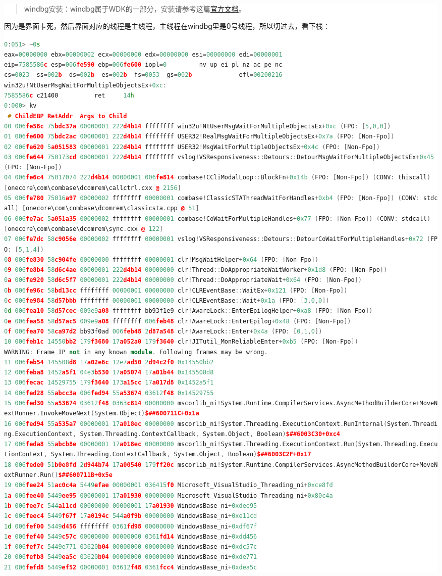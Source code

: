 > windbg安装：windbg属于WDK的一部分，安装请参考这篇[官方文档](https://learn.microsoft.com/en-us/windows-hardware/drivers/download-the-wdk)。

因为是界面卡死，然后界面对应的线程是主线程，主线程在windbg里是0号线程，所以切过去，看下栈：

```cpp
0:051> ~0s
eax=00000000 ebx=00000002 ecx=00000000 edx=00000000 esi=00000000 edi=00000001
eip=7585586c esp=006fe590 ebp=006fe600 iopl=0         nv up ei pl nz ac pe nc
cs=0023  ss=002b  ds=002b  es=002b  fs=0053  gs=002b             efl=00200216
win32u!NtUserMsgWaitForMultipleObjectsEx+0xc:
7585586c c21400          ret     14h
0:000> kv
 # ChildEBP RetAddr  Args to Child              
00 006fe58c 75bdc37a 00000001 222d4b14 ffffffff win32u!NtUserMsgWaitForMultipleObjectsEx+0xc (FPO: [5,0,0])
01 006fe600 75bdc2ac 00000001 222d4b14 ffffffff USER32!RealMsgWaitForMultipleObjectsEx+0x7a (FPO: [Non-Fpo])
02 006fe620 5a051583 00000001 222d4b14 ffffffff USER32!MsgWaitForMultipleObjectsEx+0x4c (FPO: [Non-Fpo])
03 006fe644 750173cd 00000001 222d4b14 ffffffff vslog!VSResponsiveness::Detours::DetourMsgWaitForMultipleObjectsEx+0x45 (FPO: [Non-Fpo])
04 006fe6c4 75017074 222d4b14 00000001 006fe814 combase!CCliModalLoop::BlockFn+0x14b (FPO: [Non-Fpo]) (CONV: thiscall) [onecore\com\combase\dcomrem\callctrl.cxx @ 2156] 
05 006fe780 75016a97 00000002 ffffffff 00000001 combase!ClassicSTAThreadWaitForHandles+0xb4 (FPO: [Non-Fpo]) (CONV: stdcall) [onecore\com\combase\dcomrem\classicsta.cpp @ 51] 
06 006fe7ac 5a051a35 00000002 ffffffff 00000001 combase!CoWaitForMultipleHandles+0x77 (FPO: [Non-Fpo]) (CONV: stdcall) [onecore\com\combase\dcomrem\sync.cxx @ 122] 
07 006fe7dc 58c9056e 00000002 ffffffff 00000001 vslog!VSResponsiveness::Detours::DetourCoWaitForMultipleHandles+0x72 (FPO: [5,1,4])
08 006fe830 58c904fe 00000000 ffffffff 00000001 clr!MsgWaitHelper+0x64 (FPO: [Non-Fpo])
09 006fe8b4 58d6c4ae 00000001 222d4b14 00000000 clr!Thread::DoAppropriateWaitWorker+0x1d8 (FPO: [Non-Fpo])
0a 006fe920 58d6c5f7 00000001 222d4b14 00000000 clr!Thread::DoAppropriateWait+0x64 (FPO: [Non-Fpo])
0b 006fe96c 58bd13cc ffffffff 00000001 00000000 clr!CLREventBase::WaitEx+0x121 (FPO: [Non-Fpo])
0c 006fe984 58d57bbb ffffffff 00000001 00000000 clr!CLREventBase::Wait+0x1a (FPO: [3,0,0])
0d 006fea10 58d57cec 009e9a08 ffffffff bb93f1e9 clr!AwareLock::EnterEpilogHelper+0xa8 (FPO: [Non-Fpo])
0e 006fea58 58d57ac5 009e9a08 ffffffff 006feb48 clr!AwareLock::EnterEpilog+0x48 (FPO: [Non-Fpo])
0f 006fea70 58ca97d2 bb93f0ad 006feb48 2d87a548 clr!AwareLock::Enter+0x4a (FPO: [0,1,0])
10 006feb1c 14550bb2 179f3680 17a052a0 179f3640 clr!JITutil_MonReliableEnter+0xb5 (FPO: [Non-Fpo])
WARNING: Frame IP not in any known module. Following frames may be wrong.
11 006feb54 145508d8 17a02e6c 12e7ad50 2d94c2f0 0x14550bb2
12 006feba8 1452a5f1 04e3b530 17a05074 17a01b44 0x145508d8
13 006fecac 14529755 179f3640 173a15cc 17a017d8 0x1452a5f1
14 006fed28 55abcc3a 006fed94 55a53674 03612f48 0x14529755
15 006fed30 55a53674 03612f48 0363c814 00000000 mscorlib_ni!System.Runtime.CompilerServices.AsyncMethodBuilderCore+MoveNextRunner.InvokeMoveNext(System.Object)$##600711C+0x1a
16 006fed94 55a535a7 00000001 17a018ec 00000000 mscorlib_ni!System.Threading.ExecutionContext.RunInternal(System.Threading.ExecutionContext, System.Threading.ContextCallback, System.Object, Boolean)$##6003C30+0xc4
17 006feda8 55abcb8e 00000001 17a018ec 00000000 mscorlib_ni!System.Threading.ExecutionContext.Run(System.Threading.ExecutionContext, System.Threading.ContextCallback, System.Object, Boolean)$##6003C2F+0x17
18 006fede0 51b0e8fd 2d944b74 17a00540 179ff20c mscorlib_ni!System.Runtime.CompilerServices.AsyncMethodBuilderCore+MoveNextRunner.Run()$##600711B+0x5e
19 006fee24 51ac0c4a 5449efae 00000001 036415f0 Microsoft_VisualStudio_Threading_ni+0xce8fd
1a 006fee40 5449ee95 00000001 17a01930 00000000 Microsoft_VisualStudio_Threading_ni+0x80c4a
1b 006fee7c 544a11cd 00000000 00000001 17a01930 WindowsBase_ni+0xdee95
1c 006feec4 5449f67f 17a0194c 544a0f9b 00000000 WindowsBase_ni+0xe11cd
1d 006fef00 5449d456 ffffffff 0361fd98 00000000 WindowsBase_ni+0xdf67f
1e 006fef40 5449c57c 00000000 00000000 0361fd14 WindowsBase_ni+0xdd456
1f 006fef7c 5449e771 03620b04 00000000 00000000 WindowsBase_ni+0xdc57c
20 006fefb8 5449ea5c 03620b04 00000000 00000000 WindowsBase_ni+0xde771
21 006fefd8 5449ef52 00000001 03612f48 0361fcc4 WindowsBase_ni+0xdea5c
```